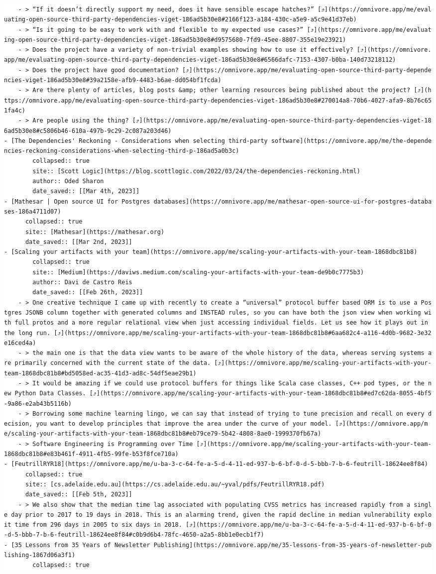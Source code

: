 		- > “If it doesn’t directly support my need, does it have sensible escape hatches?” [⤴️](https://omnivore.app/me/evaluating-open-source-third-party-dependencies-viget-186ad5b30e8#2166f123-a184-430c-a5e9-a5c9e41d37eb)
		- > “Is it going to be easy to work with and flexible to my expected use cases?” [⤴️](https://omnivore.app/me/evaluating-open-source-third-party-dependencies-viget-186ad5b30e8#d9575680-7fd9-45ee-8807-355e19e23921)
		- > Does the project have a variety of non-trivial examples showing how to use it effectively? [⤴️](https://omnivore.app/me/evaluating-open-source-third-party-dependencies-viget-186ad5b30e8#6566dafc-7153-4307-b0ba-140d73218112)
		- > Does the project have good documentation? [⤴️](https://omnivore.app/me/evaluating-open-source-third-party-dependencies-viget-186ad5b30e8#39a2158e-afb9-4483-b6ae-dd054bf1fcda)
		- > Are there plenty of articles, blog posts &amp; other learning resources being published about the project? [⤴️](https://omnivore.app/me/evaluating-open-source-third-party-dependencies-viget-186ad5b30e8#270014a8-70b6-4027-afa9-8b76c651fa4c)
		- > Are people using the thing? [⤴️](https://omnivore.app/me/evaluating-open-source-third-party-dependencies-viget-186ad5b30e8#c5806b46-610a-497b-9c29-2c087a203d46)
	- [The Dependencies' Reckoning - Considerations when selecting third-party software](https://omnivore.app/me/the-dependencies-reckoning-considerations-when-selecting-third-p-186ad5a0b3c)
	        collapsed:: true
	        site:: [Scott Logic](https://blog.scottlogic.com/2022/03/24/the-dependencies-reckoning.html)
	        author:: Oded Sharon
	        date_saved:: [[Mar 4th, 2023]]
	- [Mathesar | Open source UI for Postgres databases](https://omnivore.app/me/mathesar-open-source-ui-for-postgres-databases-186a4711d07)
	      collapsed:: true
	      site:: [Mathesar](https://mathesar.org)
	      date_saved:: [[Mar 2nd, 2023]]
	- [Scaling your artifacts with your team](https://omnivore.app/me/scaling-your-artifacts-with-your-team-1868dbc81b8)
	        collapsed:: true
	        site:: [Medium](https://daviws.medium.com/scaling-your-artifacts-with-your-team-de9b0c7775b3)
	        author:: Davi de Castro Reis
	        date_saved:: [[Feb 26th, 2023]]
		- > One creative technique I came up with recently to create a “universal” protocol buffer based ORM is to use a Postgres JSONB column together with generated columns and INSTEAD rules, so you can have both the json view when working with full protos and a more regular relational view when just accessing individual fields. Let us see how it plays out in the long run. [⤴️](https://omnivore.app/me/scaling-your-artifacts-with-your-team-1868dbc81b8#6aa682c4-a116-4d0b-9682-3e32e16ced4a)
		- > the main one is that the data view wants to be aware of the whole history of the data, whereas serving systems are primarily concerned with the current state of the data. [⤴️](https://omnivore.app/me/scaling-your-artifacts-with-your-team-1868dbc81b8#bd5058ed-ac35-41d3-ad8c-54df5eae29b1)
		- > It would be amazing if we could use protocol buffers for things like Scala case classes, C++ pod types, or the new Python Data Classes. [⤴️](https://omnivore.app/me/scaling-your-artifacts-with-your-team-1868dbc81b8#ed7c62da-8055-4bf5-9a86-e2ab43b5116b)
		- > Borrowing some machine learning lingo, we can say that instead of trying to tune precision and recall on every decision, you want to develop principles that improve the area under the curve of your model. [⤴️](https://omnivore.app/me/scaling-your-artifacts-with-your-team-1868dbc81b8#eb79ce79-5b42-4808-8ae0-1999370fb67a)
		- > Software Engineering is Programming over Time [⤴️](https://omnivore.app/me/scaling-your-artifacts-with-your-team-1868dbc81b8#e83b461f-4911-4fb5-99fe-b53f8fce710a)
	- [FeutrillRYR18](https://omnivore.app/me/u-ba-3-c-64-fe-a-5-d-4-11-ed-937-b-6-bf-0-d-5-bbb-7-b-6-feutrill-18624ee8f84)
	      collapsed:: true
	      site:: [cs.adelaide.edu.au](https://cs.adelaide.edu.au/~yval/pdfs/FeutrillRYR18.pdf)
	      date_saved:: [[Feb 5th, 2023]]
		- > We also show that the median time lag associated with populating CVSS metrics has increased rapidly from a single day prior to 2017 to 19 days in 2018. This is an alarming trend, given the rapid decline in median vulnerability exploit time from 296 days in 2005 to six days in 2018. [⤴️](https://omnivore.app/me/u-ba-3-c-64-fe-a-5-d-4-11-ed-937-b-6-bf-0-d-5-bbb-7-b-6-feutrill-18624ee8f84#c0b9d6b4-78fc-4650-a2a5-8bb1e0ecb1f7)
	- [35 Lessons from 35 Years of Newsletter Publishing](https://omnivore.app/me/35-lessons-from-35-years-of-newsletter-publishing-1867d06a3f1)
	        collapsed:: true